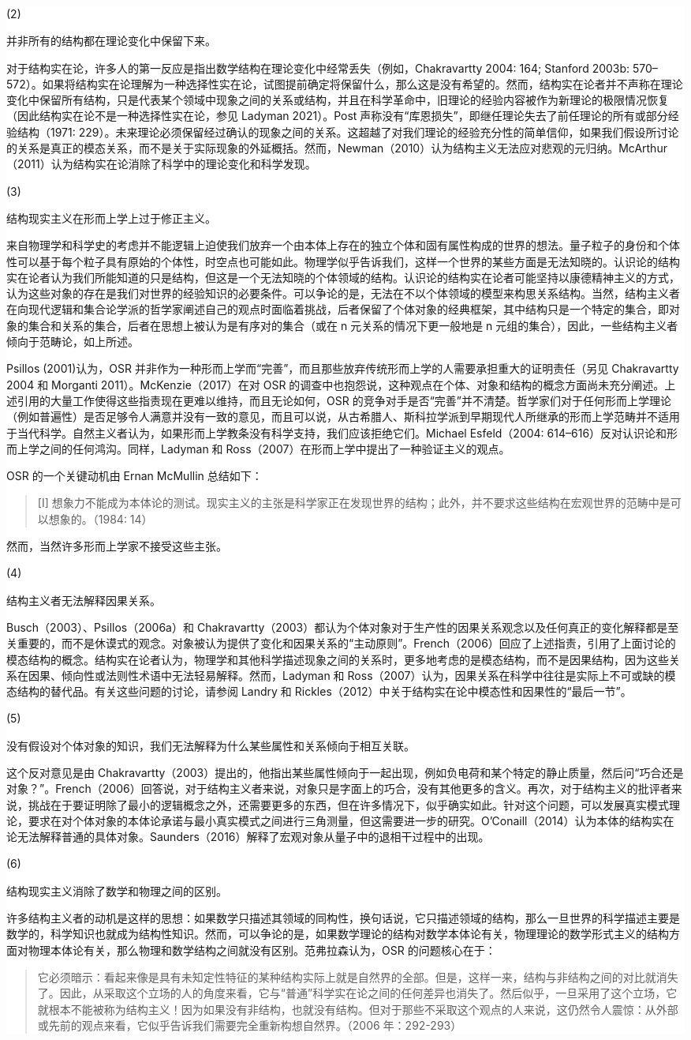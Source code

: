 (2)

并非所有的结构都在理论变化中保留下来。

对于结构实在论，许多人的第一反应是指出数学结构在理论变化中经常丢失（例如，Chakravartty 2004: 164; Stanford 2003b: 570–572）。如果将结构实在论理解为一种选择性实在论，试图提前确定将保留什么，那么这是没有希望的。然而，结构实在论者并不声称在理论变化中保留所有结构，只是代表某个领域中现象之间的关系或结构，并且在科学革命中，旧理论的经验内容被作为新理论的极限情况恢复（因此结构实在论不是一种选择性实在论，参见 Ladyman 2021）。Post 声称没有“库恩损失”，即继任理论失去了前任理论的所有或部分经验结构（1971: 229）。未来理论必须保留经过确认的现象之间的关系。这超越了对我们理论的经验充分性的简单信仰，如果我们假设所讨论的关系是真正的模态关系，而不是关于实际现象的外延概括。然而，Newman（2010）认为结构主义无法应对悲观的元归纳。McArthur（2011）认为结构实在论消除了科学中的理论变化和科学发现。

(3)

结构现实主义在形而上学上过于修正主义。

来自物理学和科学史的考虑并不能逻辑上迫使我们放弃一个由本体上存在的独立个体和固有属性构成的世界的想法。量子粒子的身份和个体性可以基于每个粒子具有原始的个体性，时空点也可能如此。物理学似乎告诉我们，这样一个世界的某些方面是无法知晓的。认识论的结构实在论者认为我们所能知道的只是结构，但这是一个无法知晓的个体领域的结构。认识论的结构实在论者可能坚持以康德精神主义的方式，认为这些对象的存在是我们对世界的经验知识的必要条件。可以争论的是，无法在不以个体领域的模型来构思关系结构。当然，结构主义者在向现代逻辑和集合论学派的哲学家阐述自己的观点时面临着挑战，后者保留了个体对象的经典框架，其中结构只是一个特定的集合，即对象的集合和关系的集合，后者在思想上被认为是有序对的集合（或在 n 元关系的情况下更一般地是 n 元组的集合），因此，一些结构主义者倾向于范畴论，如上所述。

Psillos (2001)认为，OSR 并非作为一种形而上学而“完善”，而且那些放弃传统形而上学的人需要承担重大的证明责任（另见 Chakravartty 2004 和 Morganti 2011）。McKenzie（2017）在对 OSR 的调查中也抱怨说，这种观点在个体、对象和结构的概念方面尚未充分阐述。上述引用的大量工作使得这些指责现在更难以维持，而且无论如何，OSR 的竞争对手是否“完善”并不清楚。哲学家们对于任何形而上学理论（例如普遍性）是否足够令人满意并没有一致的意见，而且可以说，从古希腊人、斯科拉学派到早期现代人所继承的形而上学范畴并不适用于当代科学。自然主义者认为，如果形而上学教条没有科学支持，我们应该拒绝它们。Michael Esfeld（2004: 614–616）反对认识论和形而上学之间的任何鸿沟。同样，Ladyman 和 Ross（2007）在形而上学中提出了一种验证主义的观点。

OSR 的一个关键动机由 Ernan McMullin 总结如下：

> [I] 想象力不能成为本体论的测试。现实主义的主张是科学家正在发现世界的结构；此外，并不要求这些结构在宏观世界的范畴中是可以想象的。（1984: 14）

然而，当然许多形而上学家不接受这些主张。

(4)

结构主义者无法解释因果关系。

Busch（2003）、Psillos（2006a）和 Chakravartty（2003）都认为个体对象对于生产性的因果关系观念以及任何真正的变化解释都是至关重要的，而不是休谟式的观念。对象被认为提供了变化和因果关系的“主动原则”。French（2006）回应了上述指责，引用了上面讨论的模态结构的概念。结构实在论者认为，物理学和其他科学描述现象之间的关系时，更多地考虑的是模态结构，而不是因果结构，因为这些关系在因果、倾向性或法则性术语中无法轻易解释。然而，Ladyman 和 Ross（2007）认为，因果关系在科学中往往是实际上不可或缺的模态结构的替代品。有关这些问题的讨论，请参阅 Landry 和 Rickles（2012）中关于结构实在论中模态性和因果性的“最后一节”。

(5)

没有假设对个体对象的知识，我们无法解释为什么某些属性和关系倾向于相互关联。

这个反对意见是由 Chakravartty（2003）提出的，他指出某些属性倾向于一起出现，例如负电荷和某个特定的静止质量，然后问“巧合还是对象？”。French（2006）回答说，对于结构主义者来说，对象只是字面上的巧合，没有其他更多的含义。再次，对于结构主义的批评者来说，挑战在于要证明除了最小的逻辑概念之外，还需要更多的东西，但在许多情况下，似乎确实如此。针对这个问题，可以发展真实模式理论，要求在对个体对象的本体论承诺与最小真实模式之间进行三角测量，但这需要进一步的研究。O’Conaill（2014）认为本体的结构实在论无法解释普通的具体对象。Saunders（2016）解释了宏观对象从量子中的退相干过程中的出现。

(6)

结构现实主义消除了数学和物理之间的区别。

许多结构主义者的动机是这样的思想：如果数学只描述其领域的同构性，换句话说，它只描述领域的结构，那么一旦世界的科学描述主要是数学的，科学知识也就成为结构性知识。然而，可以争论的是，如果数学理论的结构对数学本体论有关，物理理论的数学形式主义的结构方面对物理本体论有关，那么物理和数学结构之间就没有区别。范弗拉森认为，OSR 的问题核心在于：

> 它必须暗示：看起来像是具有未知定性特征的某种结构实际上就是自然界的全部。但是，这样一来，结构与非结构之间的对比就消失了。因此，从采取这个立场的人的角度来看，它与“普通”科学实在论之间的任何差异也消失了。然后似乎，一旦采用了这个立场，它就根本不能被称为结构主义！因为如果没有非结构，也就没有结构。但对于那些不采取这个观点的人来说，这仍然令人震惊：从外部或先前的观点来看，它似乎告诉我们需要完全重新构想自然界。（2006 年：292-293）

